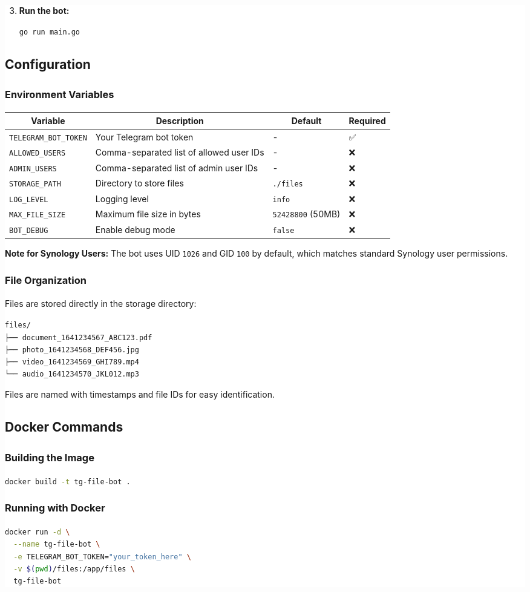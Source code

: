 3. **Run the bot:**
   ```bash
   go run main.go
   ```

## Configuration

### Environment Variables

| Variable | Description | Default | Required |
|----------|-------------|---------|----------|
| `TELEGRAM_BOT_TOKEN` | Your Telegram bot token | - | ✅ |
| `ALLOWED_USERS` | Comma-separated list of allowed user IDs | - | ❌ |
| `ADMIN_USERS` | Comma-separated list of admin user IDs | - | ❌ |
| `STORAGE_PATH` | Directory to store files | `./files` | ❌ |
| `LOG_LEVEL` | Logging level | `info` | ❌ |
| `MAX_FILE_SIZE` | Maximum file size in bytes | `52428800` (50MB) | ❌ |
| `BOT_DEBUG` | Enable debug mode | `false` | ❌ |

**Note for Synology Users:** The bot uses UID `1026` and GID `100` by default, which matches standard Synology user permissions.

### File Organization

Files are stored directly in the storage directory:
```
files/
├── document_1641234567_ABC123.pdf
├── photo_1641234568_DEF456.jpg
├── video_1641234569_GHI789.mp4
└── audio_1641234570_JKL012.mp3
```

Files are named with timestamps and file IDs for easy identification.

## Docker Commands

### Building the Image
```bash
docker build -t tg-file-bot .
```

### Running with Docker
```bash
docker run -d \
  --name tg-file-bot \
  -e TELEGRAM_BOT_TOKEN="your_token_here" \
  -v $(pwd)/files:/app/files \
  tg-file-bot
```
